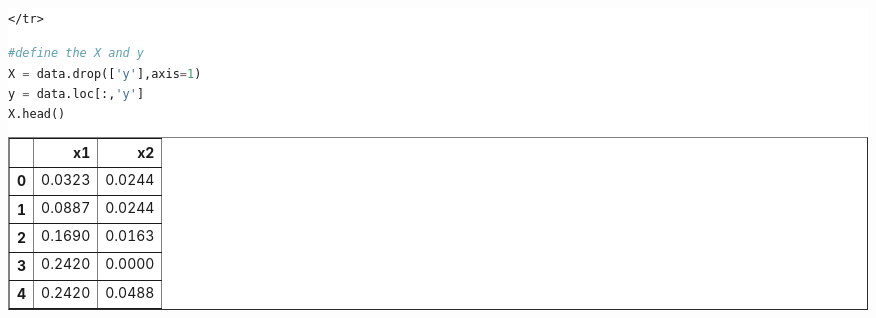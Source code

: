     </tr>
  </tbody>
</table>
</div>




```python
#define the X and y
X = data.drop(['y'],axis=1)
y = data.loc[:,'y']
X.head()
```




<div>
<style scoped>
    .dataframe tbody tr th:only-of-type {
        vertical-align: middle;
    }

    .dataframe tbody tr th {
        vertical-align: top;
    }
    
    .dataframe thead th {
        text-align: right;
    }
</style>
<table border="1" class="dataframe">
  <thead>
    <tr style="text-align: right;">
      <th></th>
      <th>x1</th>
      <th>x2</th>
    </tr>
  </thead>
  <tbody>
    <tr>
      <th>0</th>
      <td>0.0323</td>
      <td>0.0244</td>
    </tr>
    <tr>
      <th>1</th>
      <td>0.0887</td>
      <td>0.0244</td>
    </tr>
    <tr>
      <th>2</th>
      <td>0.1690</td>
      <td>0.0163</td>
    </tr>
    <tr>
      <th>3</th>
      <td>0.2420</td>
      <td>0.0000</td>
    </tr>
    <tr>
      <th>4</th>
      <td>0.2420</td>
      <td>0.0488</td>
    </tr>
  </tbody>
</table>